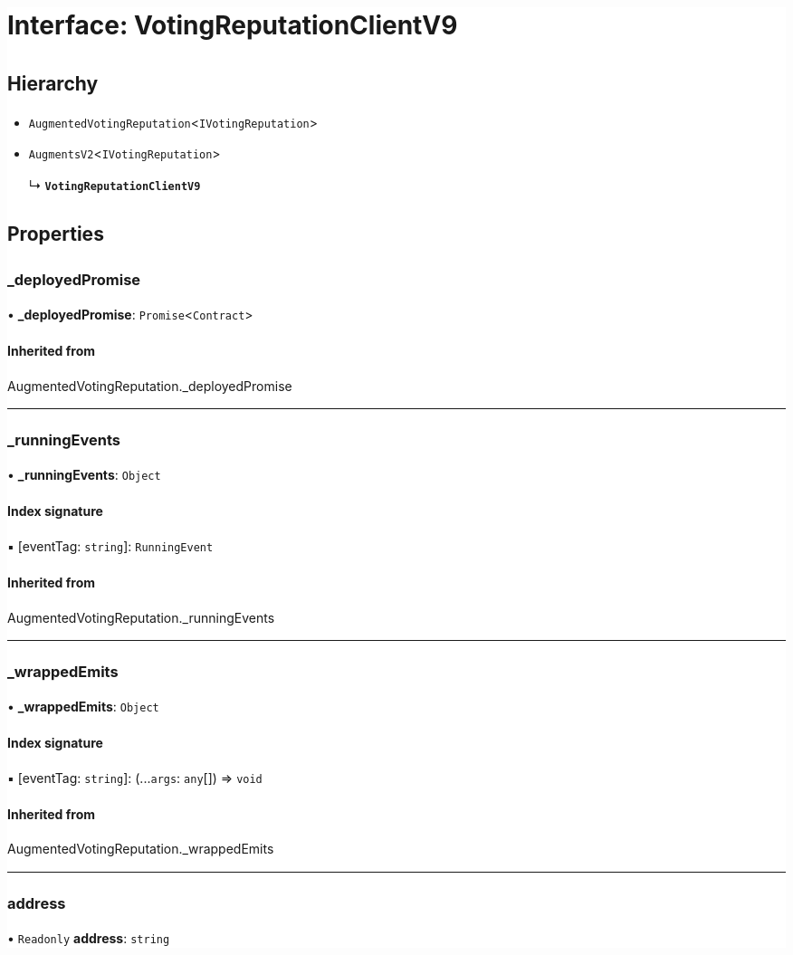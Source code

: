 # Interface: VotingReputationClientV9

## Hierarchy

- `AugmentedVotingReputation`<`IVotingReputation`\>

- `AugmentsV2`<`IVotingReputation`\>

  ↳ **`VotingReputationClientV9`**

## Properties

### \_deployedPromise

• **\_deployedPromise**: `Promise`<`Contract`\>

#### Inherited from

AugmentedVotingReputation.\_deployedPromise

___

### \_runningEvents

• **\_runningEvents**: `Object`

#### Index signature

▪ [eventTag: `string`]: `RunningEvent`

#### Inherited from

AugmentedVotingReputation.\_runningEvents

___

### \_wrappedEmits

• **\_wrappedEmits**: `Object`

#### Index signature

▪ [eventTag: `string`]: (...`args`: `any`[]) => `void`

#### Inherited from

AugmentedVotingReputation.\_wrappedEmits

___

### address

• `Readonly` **address**: `string`
